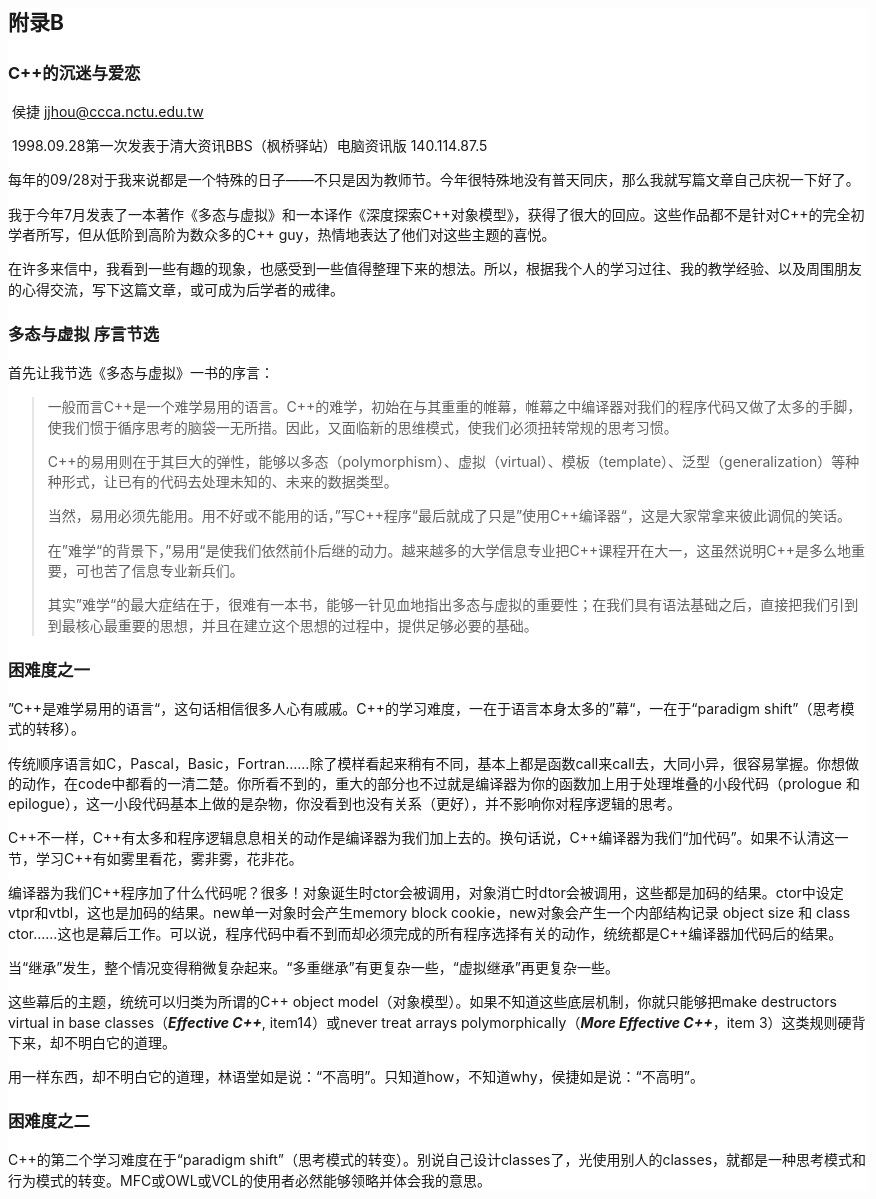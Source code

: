 ## 附录B

### C++的沉迷与爱恋

​															侯捷 jjhou@ccca.nctu.edu.tw

​					1998.09.28第一次发表于清大资讯BBS（枫桥驿站）电脑资讯版 140.114.87.5

每年的09/28对于我来说都是一个特殊的日子——不只是因为教师节。今年很特殊地没有普天同庆，那么我就写篇文章自己庆祝一下好了。

我于今年7月发表了一本著作《多态与虚拟》和一本译作《深度探索C++对象模型》，获得了很大的回应。这些作品都不是针对C++的完全初学者所写，但从低阶到高阶为数众多的C++ guy，热情地表达了他们对这些主题的喜悦。

在许多来信中，我看到一些有趣的现象，也感受到一些值得整理下来的想法。所以，根据我个人的学习过往、我的教学经验、以及周围朋友的心得交流，写下这篇文章，或可成为后学者的戒律。

### 多态与虚拟 序言节选

首先让我节选《多态与虚拟》一书的序言：

> 一般而言C++是一个难学易用的语言。C++的难学，初始在与其重重的帷幕，帷幕之中编译器对我们的程序代码又做了太多的手脚，使我们惯于循序思考的脑袋一无所措。因此，又面临新的思维模式，使我们必须扭转常规的思考习惯。
>
> C++的易用则在于其巨大的弹性，能够以多态（polymorphism）、虚拟（virtual）、模板（template）、泛型（generalization）等种种形式，让已有的代码去处理未知的、未来的数据类型。
>
> 当然，易用必须先能用。用不好或不能用的话，”写C++程序“最后就成了只是”使用C++编译器“，这是大家常拿来彼此调侃的笑话。
>
> 在”难学“的背景下，”易用“是使我们依然前仆后继的动力。越来越多的大学信息专业把C++课程开在大一，这虽然说明C++是多么地重要，可也苦了信息专业新兵们。
>
> 其实”难学“的最大症结在于，很难有一本书，能够一针见血地指出多态与虚拟的重要性；在我们具有语法基础之后，直接把我们引到到最核心最重要的思想，并且在建立这个思想的过程中，提供足够必要的基础。

### 困难度之一

”C++是难学易用的语言“，这句话相信很多人心有戚戚。C++的学习难度，一在于语言本身太多的”幕“，一在于“paradigm shift”（思考模式的转移）。

传统顺序语言如C，Pascal，Basic，Fortran……除了模样看起来稍有不同，基本上都是函数call来call去，大同小异，很容易掌握。你想做的动作，在code中都看的一清二楚。你所看不到的，重大的部分也不过就是编译器为你的函数加上用于处理堆叠的小段代码（prologue 和 epilogue），这一小段代码基本上做的是杂物，你没看到也没有关系（更好），并不影响你对程序逻辑的思考。

C++不一样，C++有太多和程序逻辑息息相关的动作是编译器为我们加上去的。换句话说，C++编译器为我们“加代码”。如果不认清这一节，学习C++有如雾里看花，雾非雾，花非花。

编译器为我们C++程序加了什么代码呢？很多！对象诞生时ctor会被调用，对象消亡时dtor会被调用，这些都是加码的结果。ctor中设定vtpr和vtbl，这也是加码的结果。new单一对象时会产生memory block cookie，new对象会产生一个内部结构记录 object size 和 class ctor……这也是幕后工作。可以说，程序代码中看不到而却必须完成的所有程序选择有关的动作，统统都是C++编译器加代码后的结果。

当“继承”发生，整个情况变得稍微复杂起来。“多重继承”有更复杂一些，“虚拟继承”再更复杂一些。

这些幕后的主题，统统可以归类为所谓的C++ object model（对象模型）。如果不知道这些底层机制，你就只能够把make destructors virtual in base classes（***Effective C++***, item14）或never treat arrays polymorphically（***More Effective C++***，item 3）这类规则硬背下来，却不明白它的道理。

用一样东西，却不明白它的道理，林语堂如是说：“不高明”。只知道how，不知道why，侯捷如是说：“不高明”。

### 困难度之二

C++的第二个学习难度在于“paradigm shift”（思考模式的转变）。别说自己设计classes了，光使用别人的classes，就都是一种思考模式和行为模式的转变。MFC或OWL或VCL的使用者必然能够领略并体会我的意思。
